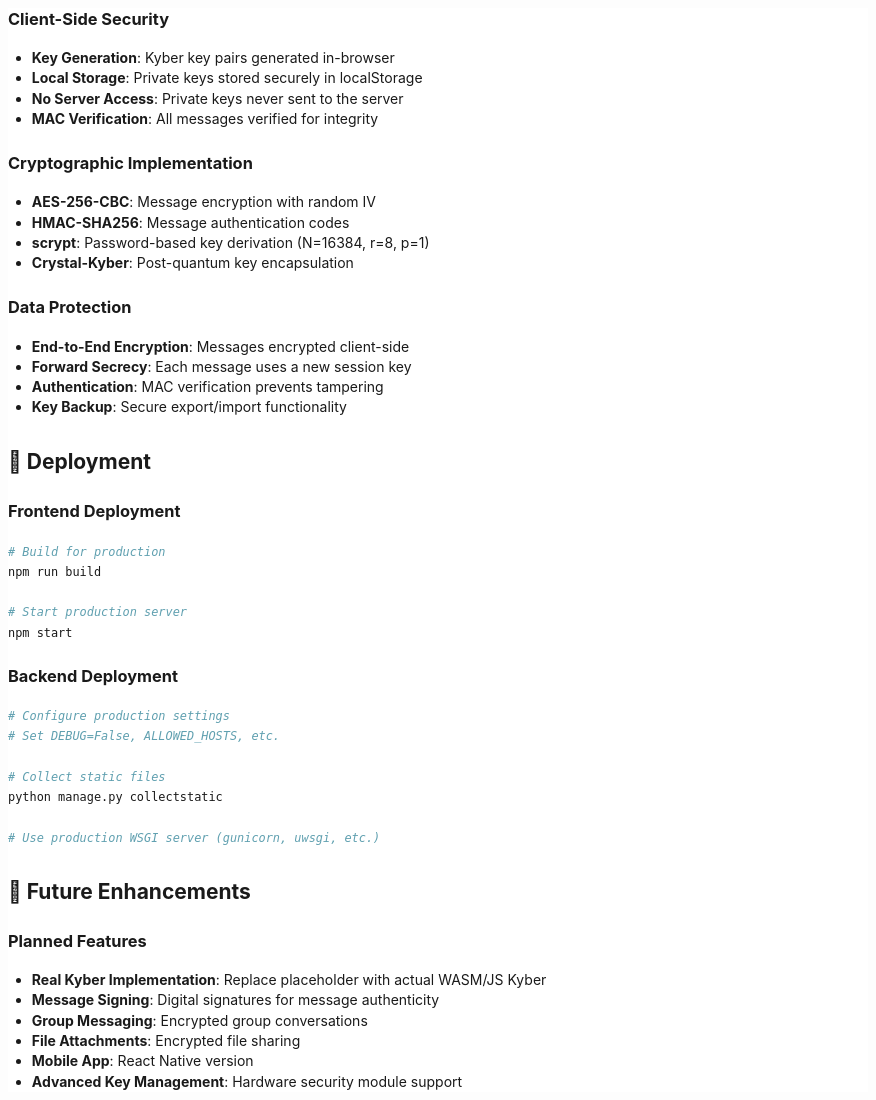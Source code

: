 ### Client-Side Security
- **Key Generation**: Kyber key pairs generated in-browser
- **Local Storage**: Private keys stored securely in localStorage
- **No Server Access**: Private keys never sent to the server
- **MAC Verification**: All messages verified for integrity

### Cryptographic Implementation
- **AES-256-CBC**: Message encryption with random IV
- **HMAC-SHA256**: Message authentication codes
- **scrypt**: Password-based key derivation (N=16384, r=8, p=1)
- **Crystal-Kyber**: Post-quantum key encapsulation

### Data Protection
- **End-to-End Encryption**: Messages encrypted client-side
- **Forward Secrecy**: Each message uses a new session key
- **Authentication**: MAC verification prevents tampering
- **Key Backup**: Secure export/import functionality

## 🚀 Deployment

### Frontend Deployment
```bash
# Build for production
npm run build

# Start production server
npm start
```

### Backend Deployment
```bash
# Configure production settings
# Set DEBUG=False, ALLOWED_HOSTS, etc.

# Collect static files
python manage.py collectstatic

# Use production WSGI server (gunicorn, uwsgi, etc.)
```

## 🔮 Future Enhancements

### Planned Features
- **Real Kyber Implementation**: Replace placeholder with actual WASM/JS Kyber
- **Message Signing**: Digital signatures for message authenticity
- **Group Messaging**: Encrypted group conversations
- **File Attachments**: Encrypted file sharing
- **Mobile App**: React Native version
- **Advanced Key Management**: Hardware security module support
